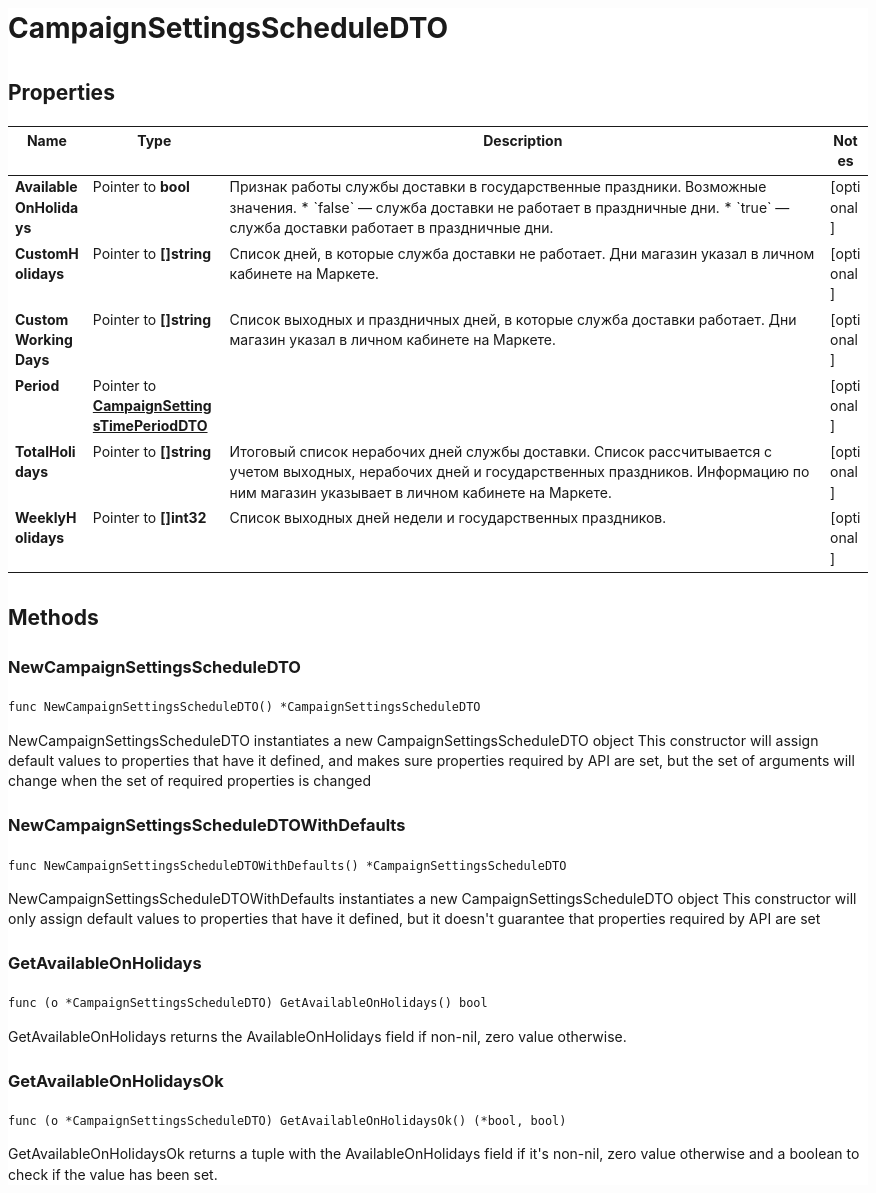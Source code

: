 # CampaignSettingsScheduleDTO

## Properties

Name | Type | Description | Notes
------------ | ------------- | ------------- | -------------
**AvailableOnHolidays** | Pointer to **bool** | Признак работы службы доставки в государственные праздники. Возможные значения. * &#x60;false&#x60; — служба доставки не работает в праздничные дни. * &#x60;true&#x60; — служба доставки работает в праздничные дни.  | [optional] 
**CustomHolidays** | Pointer to **[]string** | Список дней, в которые служба доставки не работает. Дни магазин указал в личном кабинете на Маркете. | [optional] 
**CustomWorkingDays** | Pointer to **[]string** | Список выходных и праздничных дней, в которые служба доставки работает. Дни магазин указал в личном кабинете на Маркете. | [optional] 
**Period** | Pointer to [**CampaignSettingsTimePeriodDTO**](CampaignSettingsTimePeriodDTO.md) |  | [optional] 
**TotalHolidays** | Pointer to **[]string** | Итоговый список нерабочих дней службы доставки. Список рассчитывается с учетом выходных, нерабочих дней и государственных праздников. Информацию по ним магазин указывает в личном кабинете на Маркете. | [optional] 
**WeeklyHolidays** | Pointer to **[]int32** | Список выходных дней недели и государственных праздников. | [optional] 

## Methods

### NewCampaignSettingsScheduleDTO

`func NewCampaignSettingsScheduleDTO() *CampaignSettingsScheduleDTO`

NewCampaignSettingsScheduleDTO instantiates a new CampaignSettingsScheduleDTO object
This constructor will assign default values to properties that have it defined,
and makes sure properties required by API are set, but the set of arguments
will change when the set of required properties is changed

### NewCampaignSettingsScheduleDTOWithDefaults

`func NewCampaignSettingsScheduleDTOWithDefaults() *CampaignSettingsScheduleDTO`

NewCampaignSettingsScheduleDTOWithDefaults instantiates a new CampaignSettingsScheduleDTO object
This constructor will only assign default values to properties that have it defined,
but it doesn't guarantee that properties required by API are set

### GetAvailableOnHolidays

`func (o *CampaignSettingsScheduleDTO) GetAvailableOnHolidays() bool`

GetAvailableOnHolidays returns the AvailableOnHolidays field if non-nil, zero value otherwise.

### GetAvailableOnHolidaysOk

`func (o *CampaignSettingsScheduleDTO) GetAvailableOnHolidaysOk() (*bool, bool)`

GetAvailableOnHolidaysOk returns a tuple with the AvailableOnHolidays field if it's non-nil, zero value otherwise
and a boolean to check if the value has been set.
